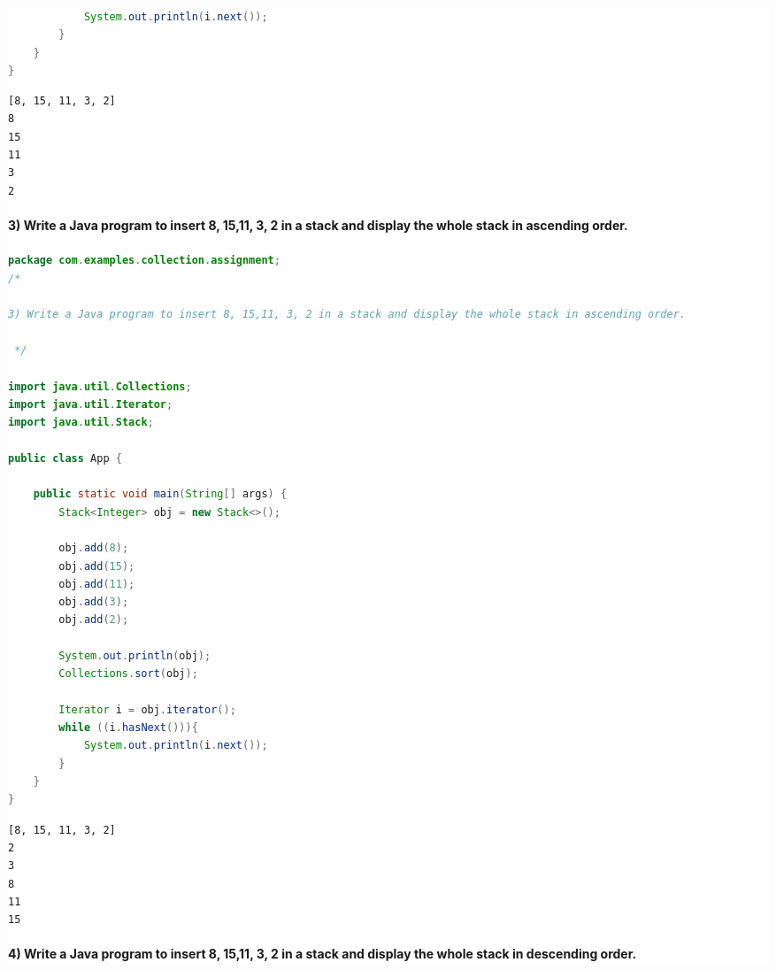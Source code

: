 ```java
            System.out.println(i.next());
        }
    }
}

```
```
[8, 15, 11, 3, 2]
8
15
11
3
2
```
#### 3) Write a Java program to insert 8, 15,11, 3, 2 in a stack and display the whole stack in ascending order.

```java
package com.examples.collection.assignment;
/*

3) Write a Java program to insert 8, 15,11, 3, 2 in a stack and display the whole stack in ascending order.

 */

import java.util.Collections;
import java.util.Iterator;
import java.util.Stack;

public class App {

    public static void main(String[] args) {
        Stack<Integer> obj = new Stack<>();

        obj.add(8);
        obj.add(15);
        obj.add(11);
        obj.add(3);
        obj.add(2);

        System.out.println(obj);
        Collections.sort(obj);

        Iterator i = obj.iterator();
        while ((i.hasNext())){
            System.out.println(i.next());
        }
    }
}

```
```
[8, 15, 11, 3, 2]
2
3
8
11
15
```
#### 4) Write a Java program to insert 8, 15,11, 3, 2 in a stack and display the whole stack in descending order.
